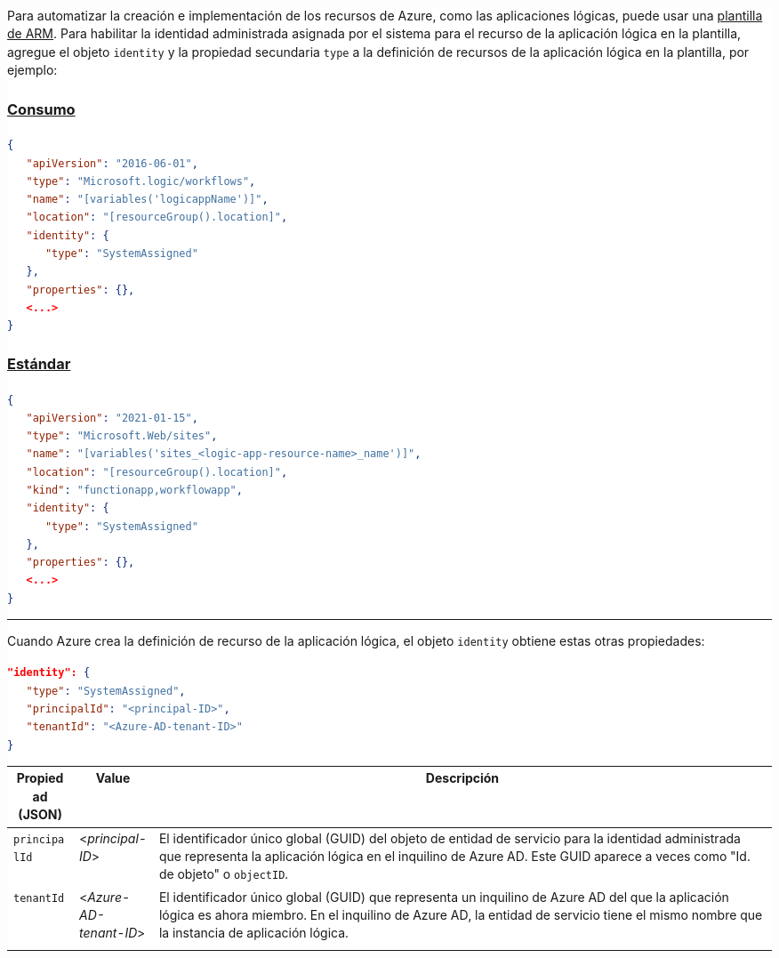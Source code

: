 Para automatizar la creación e implementación de los recursos de Azure, como las aplicaciones lógicas, puede usar una [plantilla de ARM](logic-apps-azure-resource-manager-templates-overview.md). Para habilitar la identidad administrada asignada por el sistema para el recurso de la aplicación lógica en la plantilla, agregue el objeto `identity` y la propiedad secundaria `type` a la definición de recursos de la aplicación lógica en la plantilla, por ejemplo:

### <a name="consumption"></a>[Consumo](#tab/consumption)

```json
{
   "apiVersion": "2016-06-01",
   "type": "Microsoft.logic/workflows",
   "name": "[variables('logicappName')]",
   "location": "[resourceGroup().location]",
   "identity": {
      "type": "SystemAssigned"
   },
   "properties": {},
   <...>
}
```

### <a name="standard"></a>[Estándar](#tab/standard)

```json
{
   "apiVersion": "2021-01-15",
   "type": "Microsoft.Web/sites",
   "name": "[variables('sites_<logic-app-resource-name>_name')]",
   "location": "[resourceGroup().location]",
   "kind": "functionapp,workflowapp",
   "identity": {
      "type": "SystemAssigned"
   },
   "properties": {},
   <...>
}
```

---

Cuando Azure crea la definición de recurso de la aplicación lógica, el objeto `identity` obtiene estas otras propiedades:

```json
"identity": {
   "type": "SystemAssigned",
   "principalId": "<principal-ID>",
   "tenantId": "<Azure-AD-tenant-ID>"
}
```

| Propiedad (JSON) | Value | Descripción |
|-----------------|-------|-------------|
| `principalId` | <*principal-ID*> | El identificador único global (GUID) del objeto de entidad de servicio para la identidad administrada que representa la aplicación lógica en el inquilino de Azure AD. Este GUID aparece a veces como "Id. de objeto" o `objectID`. |
| `tenantId` | <*Azure-AD-tenant-ID*> | El identificador único global (GUID) que representa un inquilino de Azure AD del que la aplicación lógica es ahora miembro. En el inquilino de Azure AD, la entidad de servicio tiene el mismo nombre que la instancia de aplicación lógica. |
||||
